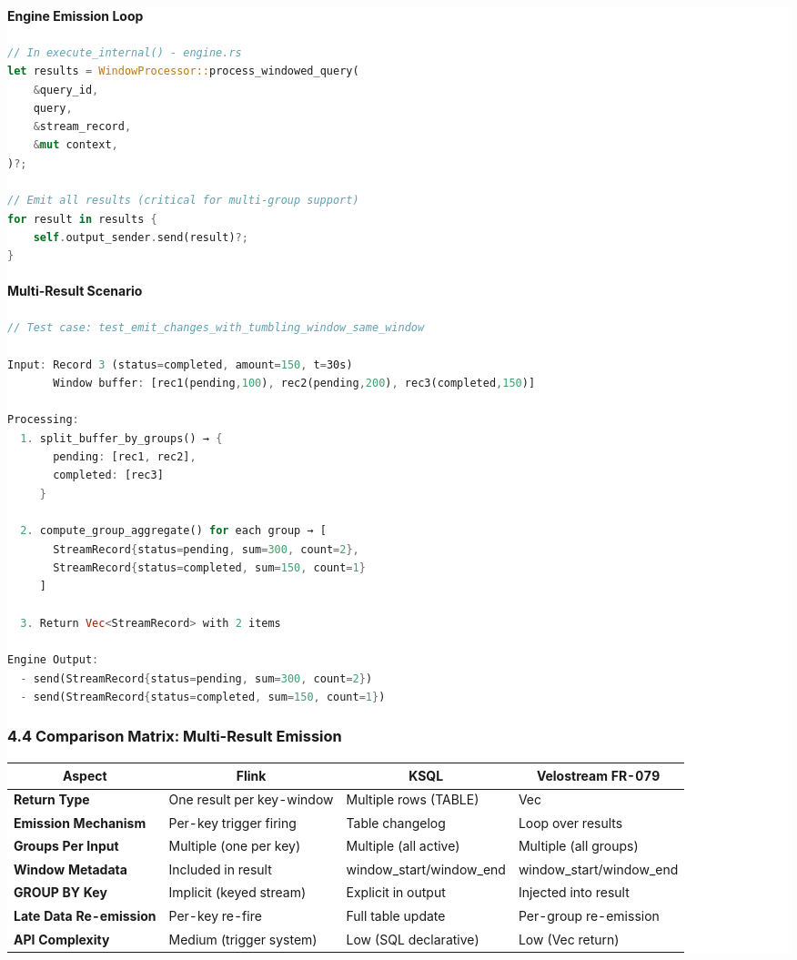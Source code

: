 #### Engine Emission Loop
```rust
// In execute_internal() - engine.rs
let results = WindowProcessor::process_windowed_query(
    &query_id,
    query,
    &stream_record,
    &mut context,
)?;

// Emit all results (critical for multi-group support)
for result in results {
    self.output_sender.send(result)?;
}
```

#### Multi-Result Scenario
```rust
// Test case: test_emit_changes_with_tumbling_window_same_window

Input: Record 3 (status=completed, amount=150, t=30s)
       Window buffer: [rec1(pending,100), rec2(pending,200), rec3(completed,150)]

Processing:
  1. split_buffer_by_groups() → {
       pending: [rec1, rec2],
       completed: [rec3]
     }

  2. compute_group_aggregate() for each group → [
       StreamRecord{status=pending, sum=300, count=2},
       StreamRecord{status=completed, sum=150, count=1}
     ]

  3. Return Vec<StreamRecord> with 2 items

Engine Output:
  - send(StreamRecord{status=pending, sum=300, count=2})
  - send(StreamRecord{status=completed, sum=150, count=1})
```

### 4.4 Comparison Matrix: Multi-Result Emission

| Aspect | Flink | KSQL | Velostream FR-079 |
|--------|-------|------|-------------------|
| **Return Type** | One result per key-window | Multiple rows (TABLE) | Vec<StreamRecord> |
| **Emission Mechanism** | Per-key trigger firing | Table changelog | Loop over results |
| **Groups Per Input** | Multiple (one per key) | Multiple (all active) | Multiple (all groups) |
| **Window Metadata** | Included in result | window_start/window_end | window_start/window_end |
| **GROUP BY Key** | Implicit (keyed stream) | Explicit in output | Injected into result |
| **Late Data Re-emission** | Per-key re-fire | Full table update | Per-group re-emission |
| **API Complexity** | Medium (trigger system) | Low (SQL declarative) | Low (Vec return) |
